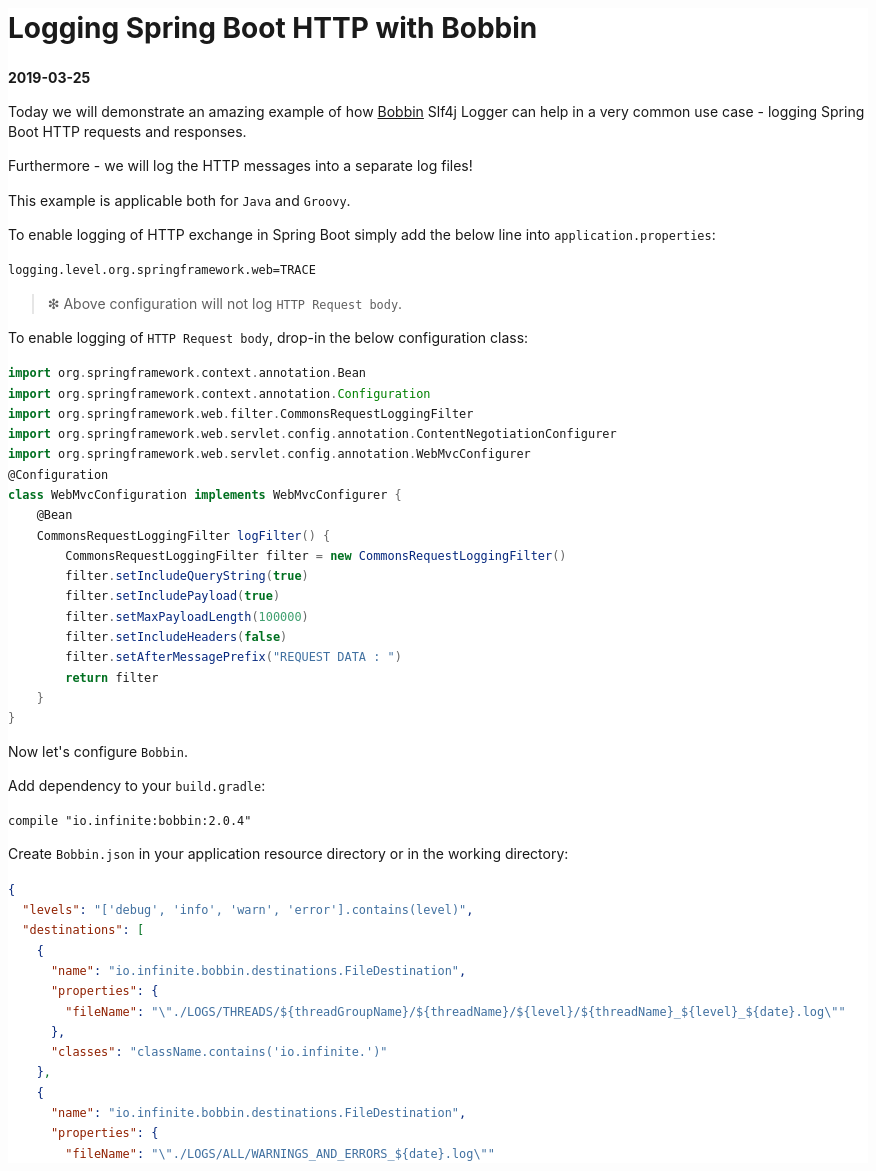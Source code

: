 # Logging Spring Boot HTTP with Bobbin

**2019-03-25**

Today we will demonstrate an amazing example of how [Bobbin](/Bobbin) Slf4j Logger can help in a very common use case - 
logging Spring Boot HTTP requests and responses.

Furthermore - we will log the HTTP messages into a separate log files!

This example is applicable both for `Java` and `Groovy`.

To enable logging of HTTP exchange in Spring Boot simply add the below line into `application.properties`:

```
logging.level.org.springframework.web=TRACE
```

> ❇ Above configuration will not log `HTTP Request body`.

To enable logging of `HTTP Request body`, drop-in the below configuration class:

```groovy
import org.springframework.context.annotation.Bean
import org.springframework.context.annotation.Configuration
import org.springframework.web.filter.CommonsRequestLoggingFilter
import org.springframework.web.servlet.config.annotation.ContentNegotiationConfigurer
import org.springframework.web.servlet.config.annotation.WebMvcConfigurer
@Configuration
class WebMvcConfiguration implements WebMvcConfigurer {
    @Bean
    CommonsRequestLoggingFilter logFilter() {
        CommonsRequestLoggingFilter filter = new CommonsRequestLoggingFilter()
        filter.setIncludeQueryString(true)
        filter.setIncludePayload(true)
        filter.setMaxPayloadLength(100000)
        filter.setIncludeHeaders(false)
        filter.setAfterMessagePrefix("REQUEST DATA : ")
        return filter
    }
}
```

Now let's configure `Bobbin`.

Add dependency to your `build.gradle`:
```
compile "io.infinite:bobbin:2.0.4"
```

Create `Bobbin.json` in your application resource directory or in the working directory:

```json
{
  "levels": "['debug', 'info', 'warn', 'error'].contains(level)",
  "destinations": [
    {
      "name": "io.infinite.bobbin.destinations.FileDestination",
      "properties": {
        "fileName": "\"./LOGS/THREADS/${threadGroupName}/${threadName}/${level}/${threadName}_${level}_${date}.log\""
      },
      "classes": "className.contains('io.infinite.')"
    },
    {
      "name": "io.infinite.bobbin.destinations.FileDestination",
      "properties": {
        "fileName": "\"./LOGS/ALL/WARNINGS_AND_ERRORS_${date}.log\""
```